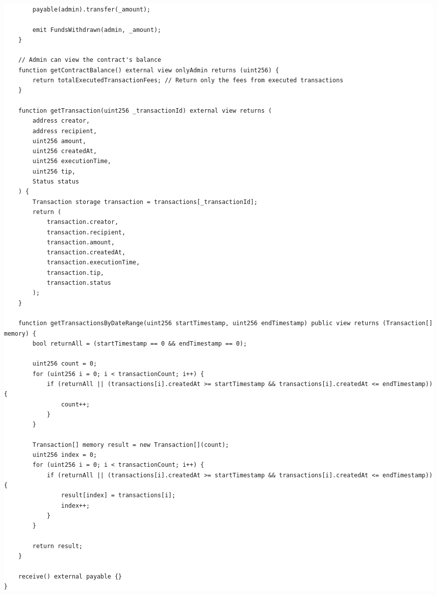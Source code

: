```
        payable(admin).transfer(_amount);

        emit FundsWithdrawn(admin, _amount);
    }

    // Admin can view the contract's balance
    function getContractBalance() external view onlyAdmin returns (uint256) {
        return totalExecutedTransactionFees; // Return only the fees from executed transactions
    }

    function getTransaction(uint256 _transactionId) external view returns (
        address creator,
        address recipient,
        uint256 amount,
        uint256 createdAt,
        uint256 executionTime,
        uint256 tip,
        Status status
    ) {
        Transaction storage transaction = transactions[_transactionId];
        return (
            transaction.creator,
            transaction.recipient,
            transaction.amount,
            transaction.createdAt,
            transaction.executionTime,
            transaction.tip,
            transaction.status
        );
    }

    function getTransactionsByDateRange(uint256 startTimestamp, uint256 endTimestamp) public view returns (Transaction[] memory) {
        bool returnAll = (startTimestamp == 0 && endTimestamp == 0);

        uint256 count = 0;
        for (uint256 i = 0; i < transactionCount; i++) {
            if (returnAll || (transactions[i].createdAt >= startTimestamp && transactions[i].createdAt <= endTimestamp)) {
                count++;
            }
        }

        Transaction[] memory result = new Transaction[](count);
        uint256 index = 0;
        for (uint256 i = 0; i < transactionCount; i++) {
            if (returnAll || (transactions[i].createdAt >= startTimestamp && transactions[i].createdAt <= endTimestamp)) {
                result[index] = transactions[i];
                index++;
            }
        }

        return result;
    }

    receive() external payable {}
}

```
